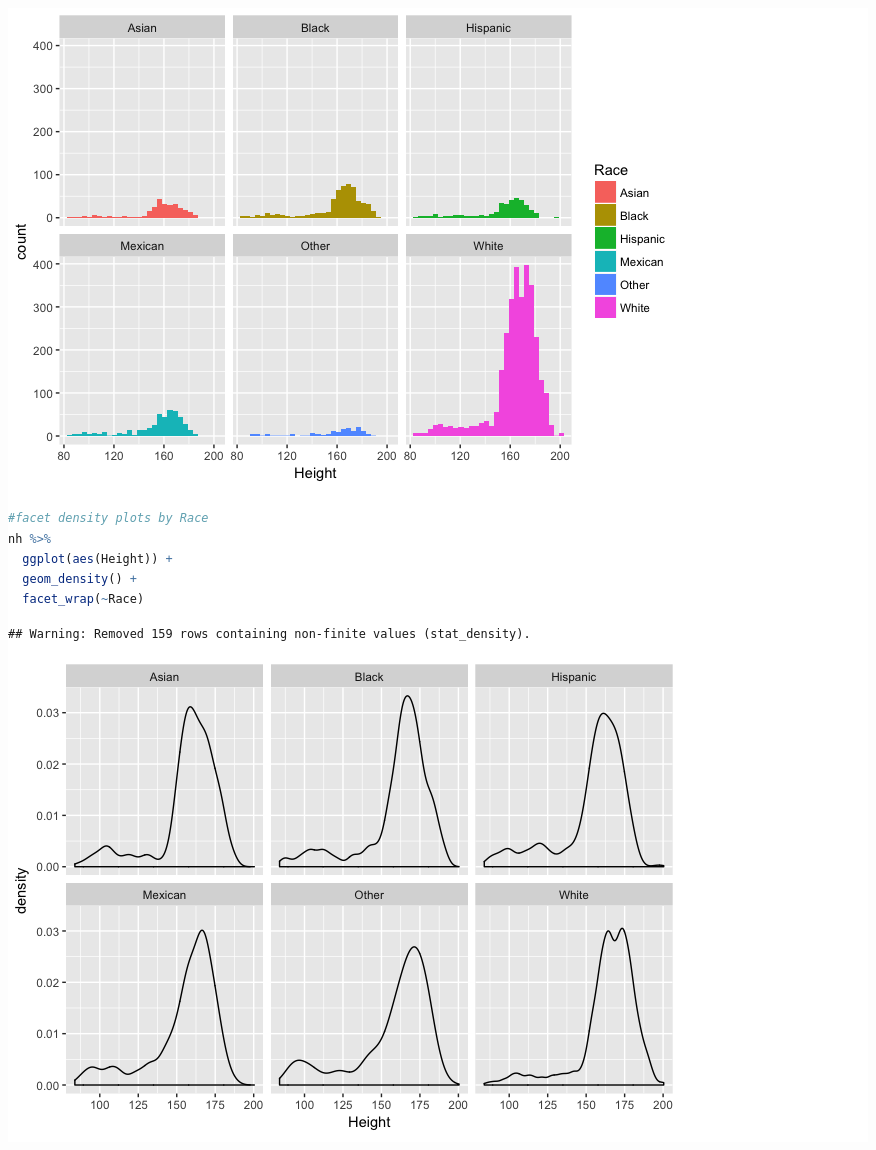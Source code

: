 ![](R-Viz_files/figure-markdown_github/hist_facet1-2.png)

``` r
#facet density plots by Race
nh %>%
  ggplot(aes(Height)) +
  geom_density() +
  facet_wrap(~Race)
```

    ## Warning: Removed 159 rows containing non-finite values (stat_density).

![](R-Viz_files/figure-markdown_github/hist_facet1-3.png)
